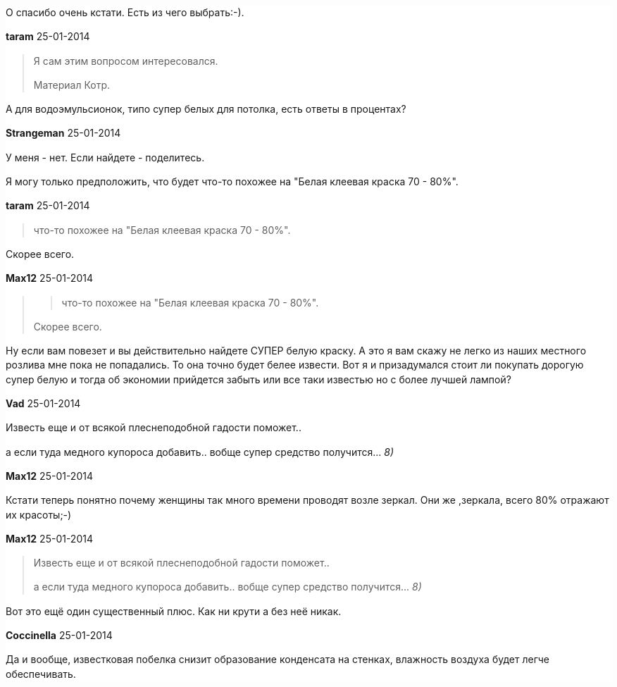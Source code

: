  О спасибо очень кстати. Есть из чего выбрать:-). 


**taram** 25-01-2014

> Я сам этим вопросом интересовался.
> 
> Материал Котр.

А для водоэмульсионок, типо супер белых для потолка, есть ответы в процентах?


**Strangeman** 25-01-2014

У меня - нет. Если найдете - поделитесь.

Я могу только предположить, что будет что-то похожее на "Белая клеевая краска 70 - 80%".


**taram** 25-01-2014

> что-то похожее на "Белая клеевая краска 70 - 80%".

Cкорее всего.


**Max12** 25-01-2014

> > что-то похожее на "Белая клеевая краска 70 - 80%".
> 
> 
> 
> Cкорее всего.

 Ну если вам повезет и вы действительно найдете СУПЕР белую краску. А это я вам скажу не легко из наших местного розлива мне пока не попадались. То она точно будет белее извести. Вот я и призадумался стоит ли покупать дорогую супер белую и тогда об экономии прийдется забыть или все таки известью но с более лучшей лампой?


**Vad** 25-01-2014

Известь еще и от всякой плеснеподобной гадости поможет..

а если туда медного купороса добавить.. вобще супер средство получится... *8)*


**Max12** 25-01-2014

Кстати теперь понятно почему женщины так много времени проводят возле зеркал. Они же ,зеркала, всего 80% отражают их красоты;-)


**Max12** 25-01-2014

> Известь еще и от всякой плеснеподобной гадости поможет..
> 
> а если туда медного купороса добавить.. вобще супер средство получится... *8)*

 Вот это ещё один существенный плюс. Как ни крути а без неё никак. 


**Coccinella** 25-01-2014

Да и вообще, известковая побелка снизит образование конденсата на стенках, влажность воздуха будет легче обеспечивать.
